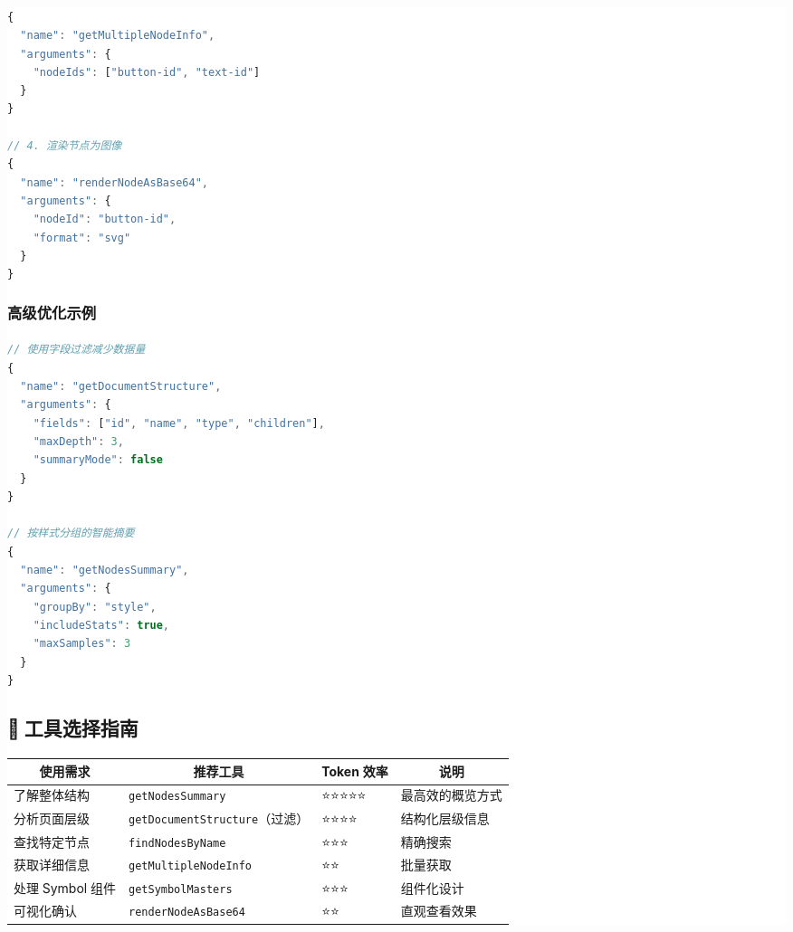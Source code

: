 ```javascript
{
  "name": "getMultipleNodeInfo",
  "arguments": {
    "nodeIds": ["button-id", "text-id"]
  }
}

// 4. 渲染节点为图像
{
  "name": "renderNodeAsBase64",
  "arguments": {
    "nodeId": "button-id",
    "format": "svg"
  }
}
```

### 高级优化示例

```javascript
// 使用字段过滤减少数据量
{
  "name": "getDocumentStructure",
  "arguments": {
    "fields": ["id", "name", "type", "children"],
    "maxDepth": 3,
    "summaryMode": false
  }
}

// 按样式分组的智能摘要
{
  "name": "getNodesSummary",
  "arguments": {
    "groupBy": "style",
    "includeStats": true,
    "maxSamples": 3
  }
}
```

## 🎯 工具选择指南

| 使用需求 | 推荐工具 | Token 效率 | 说明 |
|----------|----------|------------|------|
| 了解整体结构 | `getNodesSummary` | ⭐⭐⭐⭐⭐ | 最高效的概览方式 |
| 分析页面层级 | `getDocumentStructure`（过滤） | ⭐⭐⭐⭐ | 结构化层级信息 |
| 查找特定节点 | `findNodesByName` | ⭐⭐⭐ | 精确搜索 |
| 获取详细信息 | `getMultipleNodeInfo` | ⭐⭐ | 批量获取 |
| 处理 Symbol 组件 | `getSymbolMasters` | ⭐⭐⭐ | 组件化设计 |
| 可视化确认 | `renderNodeAsBase64` | ⭐⭐ | 直观查看效果 |
